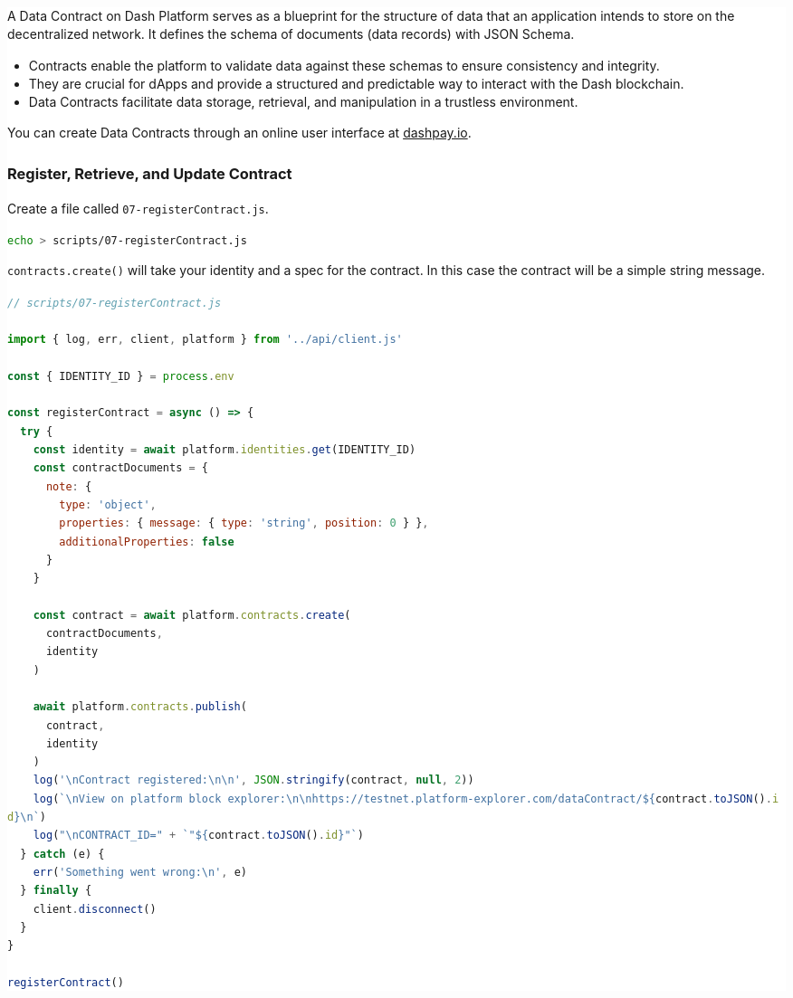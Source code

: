 A Data Contract on Dash Platform serves as a blueprint for the structure of data that an application intends to store on the decentralized network. It defines the schema of documents (data records) with JSON Schema.

- Contracts enable the platform to validate data against these schemas to ensure consistency and integrity.
- They are crucial for dApps and provide a structured and predictable way to interact with the Dash blockchain.
- Data Contracts facilitate data storage, retrieval, and manipulation in a trustless environment.

You can create Data Contracts through an online user interface at [dashpay.io](https://dashpay.io/).

### Register, Retrieve, and Update Contract

Create a file called `07-registerContract.js`.

```bash wrap=false
echo > scripts/07-registerContract.js
```

`contracts.create()` will take your identity and a spec for the contract. In this case the contract will be a simple string message.

```js wrap=false
// scripts/07-registerContract.js

import { log, err, client, platform } from '../api/client.js'

const { IDENTITY_ID } = process.env

const registerContract = async () => {
  try {
    const identity = await platform.identities.get(IDENTITY_ID)
    const contractDocuments = {
      note: {
        type: 'object',
        properties: { message: { type: 'string', position: 0 } },
        additionalProperties: false
      }
    }

    const contract = await platform.contracts.create(
      contractDocuments,
      identity
    )

    await platform.contracts.publish(
      contract,
      identity
    )
    log('\nContract registered:\n\n', JSON.stringify(contract, null, 2))
    log(`\nView on platform block explorer:\n\nhttps://testnet.platform-explorer.com/dataContract/${contract.toJSON().id}\n`)
    log("\nCONTRACT_ID=" + `"${contract.toJSON().id}"`)
  } catch (e) {
    err('Something went wrong:\n', e)
  } finally {
    client.disconnect()
  }
}

registerContract()
```
